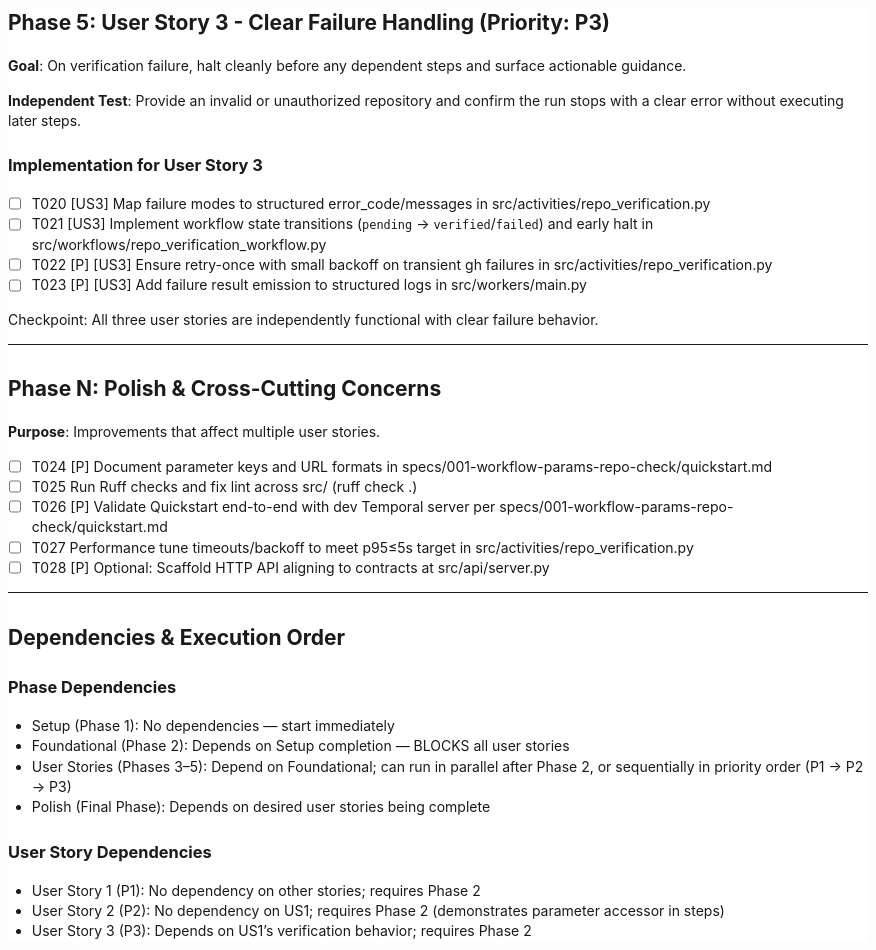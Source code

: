 
## Phase 5: User Story 3 - Clear Failure Handling (Priority: P3)

**Goal**: On verification failure, halt cleanly before any dependent steps and surface actionable guidance.

**Independent Test**: Provide an invalid or unauthorized repository and confirm the run stops with a clear error without executing later steps.

### Implementation for User Story 3

- [ ] T020 [US3] Map failure modes to structured error_code/messages in src/activities/repo_verification.py
- [ ] T021 [US3] Implement workflow state transitions (`pending` → `verified`/`failed`) and early halt in src/workflows/repo_verification_workflow.py
- [ ] T022 [P] [US3] Ensure retry-once with small backoff on transient gh failures in src/activities/repo_verification.py
- [ ] T023 [P] [US3] Add failure result emission to structured logs in src/workers/main.py

Checkpoint: All three user stories are independently functional with clear failure behavior.

---

## Phase N: Polish & Cross-Cutting Concerns

**Purpose**: Improvements that affect multiple user stories.

- [ ] T024 [P] Document parameter keys and URL formats in specs/001-workflow-params-repo-check/quickstart.md
- [ ] T025 Run Ruff checks and fix lint across src/ (ruff check .)
- [ ] T026 [P] Validate Quickstart end-to-end with dev Temporal server per specs/001-workflow-params-repo-check/quickstart.md
- [ ] T027 Performance tune timeouts/backoff to meet p95≤5s target in src/activities/repo_verification.py
- [ ] T028 [P] Optional: Scaffold HTTP API aligning to contracts at src/api/server.py

---

## Dependencies & Execution Order

### Phase Dependencies

- Setup (Phase 1): No dependencies — start immediately
- Foundational (Phase 2): Depends on Setup completion — BLOCKS all user stories
- User Stories (Phases 3–5): Depend on Foundational; can run in parallel after Phase 2, or sequentially in priority order (P1 → P2 → P3)
- Polish (Final Phase): Depends on desired user stories being complete

### User Story Dependencies

- User Story 1 (P1): No dependency on other stories; requires Phase 2
- User Story 2 (P2): No dependency on US1; requires Phase 2 (demonstrates parameter accessor in steps)
- User Story 3 (P3): Depends on US1’s verification behavior; requires Phase 2

